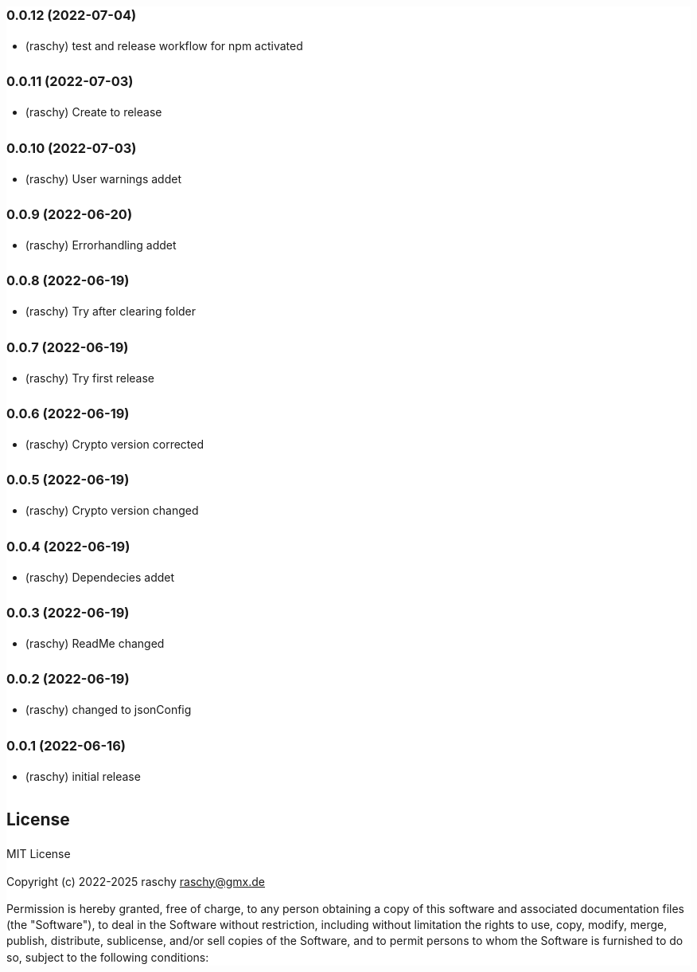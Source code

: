 ### 0.0.12 (2022-07-04)
* (raschy) test and release workflow for npm activated

### 0.0.11 (2022-07-03)
* (raschy) Create to release

### 0.0.10 (2022-07-03)
* (raschy) User warnings addet

### 0.0.9 (2022-06-20)
* (raschy) Errorhandling addet

### 0.0.8 (2022-06-19)
* (raschy) Try after clearing folder

### 0.0.7 (2022-06-19)
* (raschy) Try first release

### 0.0.6 (2022-06-19)
* (raschy) Crypto version corrected

### 0.0.5 (2022-06-19)
* (raschy) Crypto version changed

### 0.0.4 (2022-06-19)
* (raschy) Dependecies addet

### 0.0.3 (2022-06-19)
* (raschy) ReadMe changed

### 0.0.2 (2022-06-19)
* (raschy) changed to jsonConfig

### 0.0.1 (2022-06-16)
* (raschy) initial release

## License
MIT License

Copyright (c) 2022-2025 raschy <raschy@gmx.de>

Permission is hereby granted, free of charge, to any person obtaining a copy
of this software and associated documentation files (the "Software"), to deal
in the Software without restriction, including without limitation the rights
to use, copy, modify, merge, publish, distribute, sublicense, and/or sell
copies of the Software, and to permit persons to whom the Software is
furnished to do so, subject to the following conditions:
